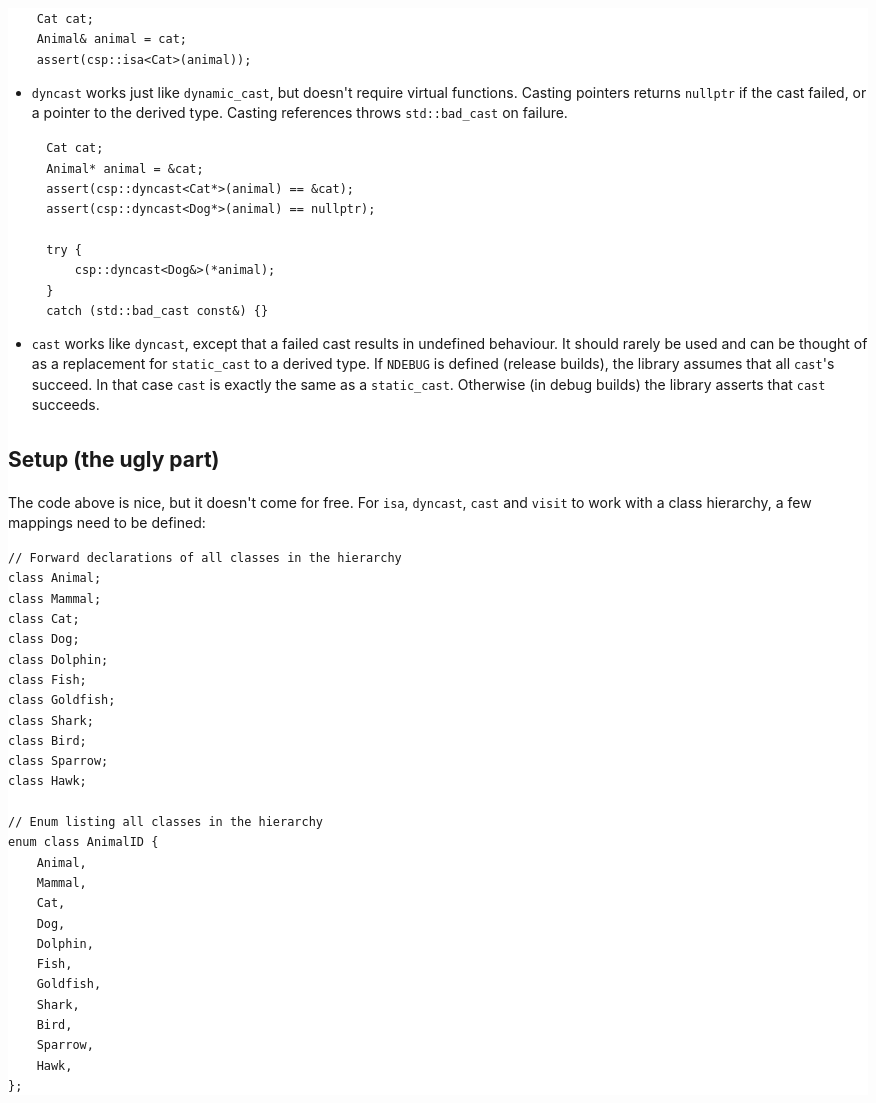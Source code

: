         Cat cat;
        Animal& animal = cat;
        assert(csp::isa<Cat>(animal));
    
- `dyncast` works just like `dynamic_cast`, but doesn't require virtual functions. 
Casting pointers returns `nullptr` if the cast failed, or a pointer to the derived type. Casting references throws `std::bad_cast` on failure.
    
        Cat cat;
        Animal* animal = &cat;
        assert(csp::dyncast<Cat*>(animal) == &cat);
        assert(csp::dyncast<Dog*>(animal) == nullptr);
         
        try {
            csp::dyncast<Dog&>(*animal);
        }
        catch (std::bad_cast const&) {}
    
- `cast` works like `dyncast`, except that a failed cast results in undefined behaviour. It should rarely be used and can be thought of as a replacement for `static_cast` to a derived type.
If `NDEBUG` is defined (release builds), the library assumes that all `cast`'s succeed. In that case `cast` is exactly the same as a `static_cast`. Otherwise (in debug builds) the library asserts that `cast` succeeds. 

## Setup (the ugly part)

The code above is nice, but it doesn't come for free. For `isa`, `dyncast`, `cast` and `visit` to work with a class hierarchy, a few mappings need to be defined:

    // Forward declarations of all classes in the hierarchy
    class Animal;
    class Mammal;
    class Cat;
    class Dog;
    class Dolphin;
    class Fish;
    class Goldfish;
    class Shark;
    class Bird;
    class Sparrow;
    class Hawk;

    // Enum listing all classes in the hierarchy
    enum class AnimalID {
        Animal,
        Mammal,
        Cat,
        Dog,
        Dolphin,
        Fish,
        Goldfish,
        Shark,
        Bird,
        Sparrow,
        Hawk,
    };
